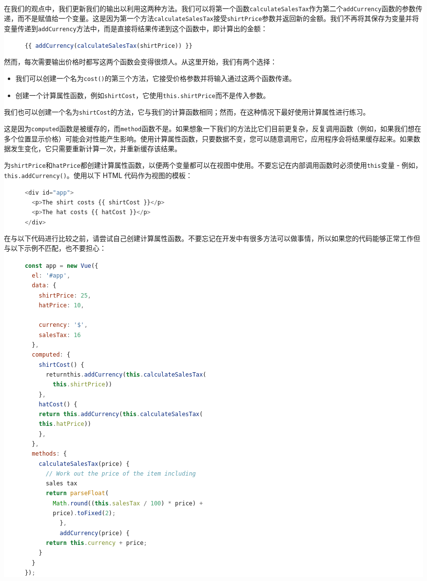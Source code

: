 在我们的观点中，我们更新我们的输出以利用这两种方法。我们可以将第一个函数`calculateSalesTax`作为第二个`addCurrency`函数的参数传递，而不是赋值给一个变量。这是因为第一个方法`calculateSalesTax`接受`shirtPrice`参数并返回新的金额。我们不再将其保存为变量并将变量传递到`addCurrency`方法中，而是直接将结果传递到这个函数中，即计算出的金额：

```js
      {{ addCurrency(calculateSalesTax(shirtPrice)) }}
```

然而，每次需要输出价格时都写这两个函数会变得很烦人。从这里开始，我们有两个选择：

+   我们可以创建一个名为`cost()`的第三个方法，它接受价格参数并将输入通过这两个函数传递。

+   创建一个计算属性函数，例如`shirtCost`，它使用`this.shirtPrice`而不是传入参数。

我们也可以创建一个名为`shirtCost`的方法，它与我们的计算函数相同；然而，在这种情况下最好使用计算属性进行练习。

这是因为`computed`函数是被缓存的，而`method`函数不是。如果想象一下我们的方法比它们目前更复杂，反复调用函数（例如，如果我们想在多个位置显示价格）可能会对性能产生影响。使用计算属性函数，只要数据不变，您可以随意调用它，应用程序会将结果缓存起来。如果数据发生变化，它只需要重新计算一次，并重新缓存该结果。

为`shirtPrice`和`hatPrice`都创建计算属性函数，以便两个变量都可以在视图中使用。不要忘记在内部调用函数时必须使用`this`变量 - 例如，`this.addCurrency()`。使用以下 HTML 代码作为视图的模板：

```js
      <div id="app">
        <p>The shirt costs {{ shirtCost }}</p>
        <p>The hat costs {{ hatCost }}</p>
      </div>
```

在与以下代码进行比较之前，请尝试自己创建计算属性函数。不要忘记在开发中有很多方法可以做事情，所以如果您的代码能够正常工作但与以下示例不匹配，也不要担心：

```js
      const app = new Vue({
        el: '#app',
        data: {
          shirtPrice: 25,
          hatPrice: 10,

          currency: '$',
          salesTax: 16
        },
        computed: {
          shirtCost() {
            returnthis.addCurrency(this.calculateSalesTax(
              this.shirtPrice))
          },
          hatCost() {
          return this.addCurrency(this.calculateSalesTax(
          this.hatPrice))
          },
        },
        methods: {
          calculateSalesTax(price) {
            // Work out the price of the item including 
            sales tax
            return parseFloat(
              Math.round((this.salesTax / 100) * price) + 
              price).toFixed(2);
                },
                addCurrency(price) {
            return this.currency + price;
          }
        }
      });
```
